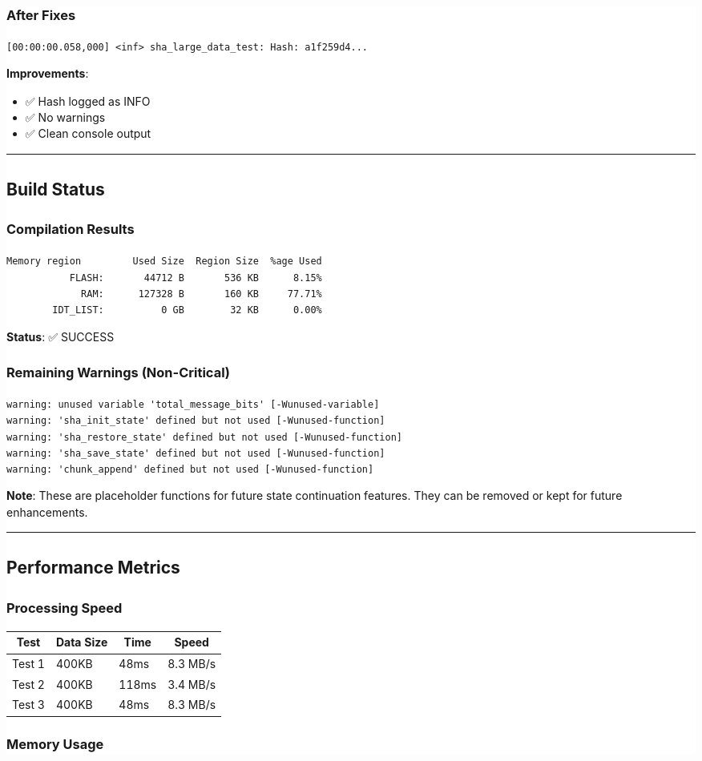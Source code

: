### After Fixes

```
[00:00:00.058,000] <inf> sha_large_data_test: Hash: a1f259d4...
```

**Improvements**:
- ✅ Hash logged as INFO
- ✅ No warnings
- ✅ Clean console output

---

## Build Status

### Compilation Results

```
Memory region         Used Size  Region Size  %age Used
           FLASH:       44712 B       536 KB      8.15%
             RAM:      127328 B       160 KB     77.71%
        IDT_LIST:          0 GB        32 KB      0.00%
```

**Status**: ✅ SUCCESS

### Remaining Warnings (Non-Critical)

```
warning: unused variable 'total_message_bits' [-Wunused-variable]
warning: 'sha_init_state' defined but not used [-Wunused-function]
warning: 'sha_restore_state' defined but not used [-Wunused-function]
warning: 'sha_save_state' defined but not used [-Wunused-function]
warning: 'chunk_append' defined but not used [-Wunused-function]
```

**Note**: These are placeholder functions for future state continuation features. They can be removed or kept for future enhancements.

---

## Performance Metrics

### Processing Speed

| Test | Data Size | Time | Speed |
|------|-----------|------|-------|
| Test 1 | 400KB | 48ms | 8.3 MB/s |
| Test 2 | 400KB | 118ms | 3.4 MB/s |
| Test 3 | 400KB | 48ms | 8.3 MB/s |

### Memory Usage
